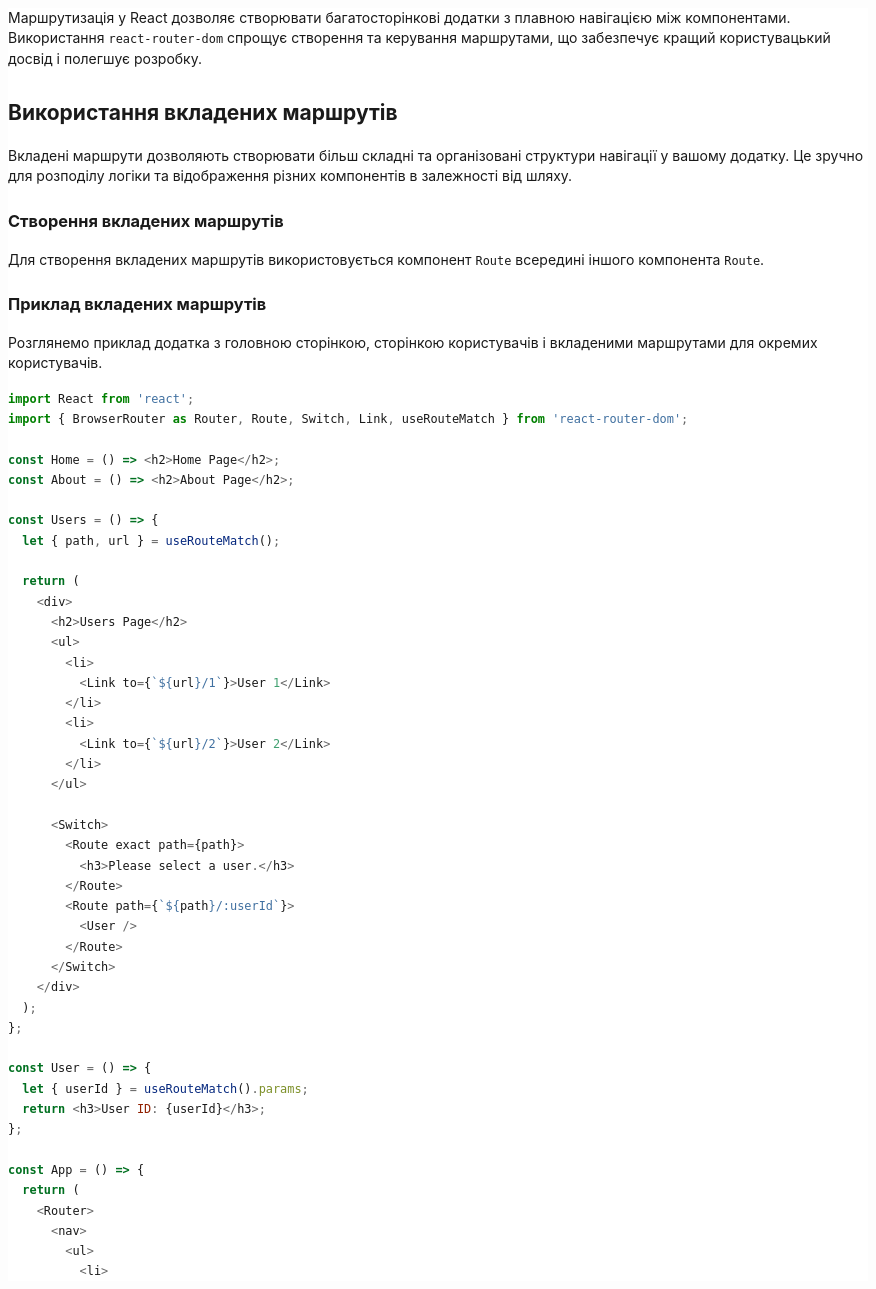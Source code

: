 Маршрутизація у React дозволяє створювати багатосторінкові додатки з плавною навігацією між компонентами. Використання `react-router-dom` спрощує створення та керування маршрутами, що забезпечує кращий користувацький досвід і полегшує розробку.

## Використання вкладених маршрутів

Вкладені маршрути дозволяють створювати більш складні та організовані структури навігації у вашому додатку. Це зручно для розподілу логіки та відображення різних компонентів в залежності від шляху.

### Створення вкладених маршрутів

Для створення вкладених маршрутів використовується компонент `Route` всередині іншого компонента `Route`.

### Приклад вкладених маршрутів

Розглянемо приклад додатка з головною сторінкою, сторінкою користувачів і вкладеними маршрутами для окремих користувачів.

```javascript
import React from 'react';
import { BrowserRouter as Router, Route, Switch, Link, useRouteMatch } from 'react-router-dom';

const Home = () => <h2>Home Page</h2>;
const About = () => <h2>About Page</h2>;

const Users = () => {
  let { path, url } = useRouteMatch();

  return (
    <div>
      <h2>Users Page</h2>
      <ul>
        <li>
          <Link to={`${url}/1`}>User 1</Link>
        </li>
        <li>
          <Link to={`${url}/2`}>User 2</Link>
        </li>
      </ul>

      <Switch>
        <Route exact path={path}>
          <h3>Please select a user.</h3>
        </Route>
        <Route path={`${path}/:userId`}>
          <User />
        </Route>
      </Switch>
    </div>
  );
};

const User = () => {
  let { userId } = useRouteMatch().params;
  return <h3>User ID: {userId}</h3>;
};

const App = () => {
  return (
    <Router>
      <nav>
        <ul>
          <li>
```